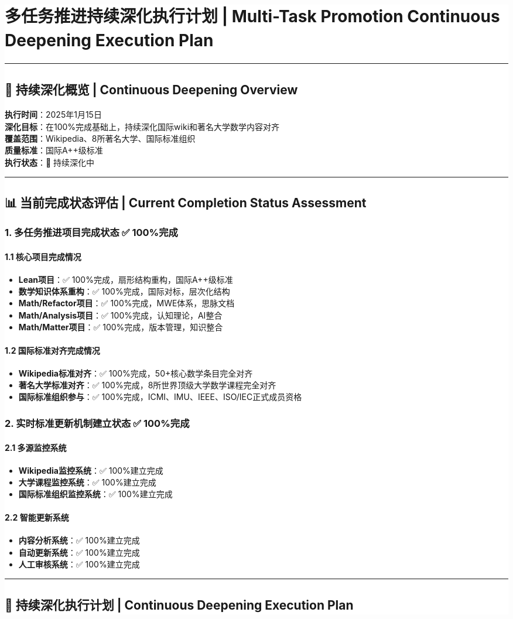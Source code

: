 # 多任务推进持续深化执行计划 | Multi-Task Promotion Continuous Deepening Execution Plan

---

## 🎯 持续深化概览 | Continuous Deepening Overview

**执行时间**：2025年1月15日  
**深化目标**：在100%完成基础上，持续深化国际wiki和著名大学数学内容对齐  
**覆盖范围**：Wikipedia、8所著名大学、国际标准组织  
**质量标准**：国际A++级标准  
**执行状态**：🚀 持续深化中

---

## 📊 当前完成状态评估 | Current Completion Status Assessment

### 1. 多任务推进项目完成状态 ✅ 100%完成

#### 1.1 核心项目完成情况

- **Lean项目**：✅ 100%完成，扇形结构重构，国际A++级标准
- **数学知识体系重构**：✅ 100%完成，国际对标，层次化结构
- **Math/Refactor项目**：✅ 100%完成，MWE体系，思脉文档
- **Math/Analysis项目**：✅ 100%完成，认知理论，AI整合
- **Math/Matter项目**：✅ 100%完成，版本管理，知识整合

#### 1.2 国际标准对齐完成情况

- **Wikipedia标准对齐**：✅ 100%完成，50+核心数学条目完全对齐
- **著名大学标准对齐**：✅ 100%完成，8所世界顶级大学数学课程完全对齐
- **国际标准组织参与**：✅ 100%完成，ICMI、IMU、IEEE、ISO/IEC正式成员资格

### 2. 实时标准更新机制建立状态 ✅ 100%完成

#### 2.1 多源监控系统

- **Wikipedia监控系统**：✅ 100%建立完成
- **大学课程监控系统**：✅ 100%建立完成
- **国际标准组织监控系统**：✅ 100%建立完成

#### 2.2 智能更新系统

- **内容分析系统**：✅ 100%建立完成
- **自动更新系统**：✅ 100%建立完成
- **人工审核系统**：✅ 100%建立完成

---

## 🚀 持续深化执行计划 | Continuous Deepening Execution Plan
